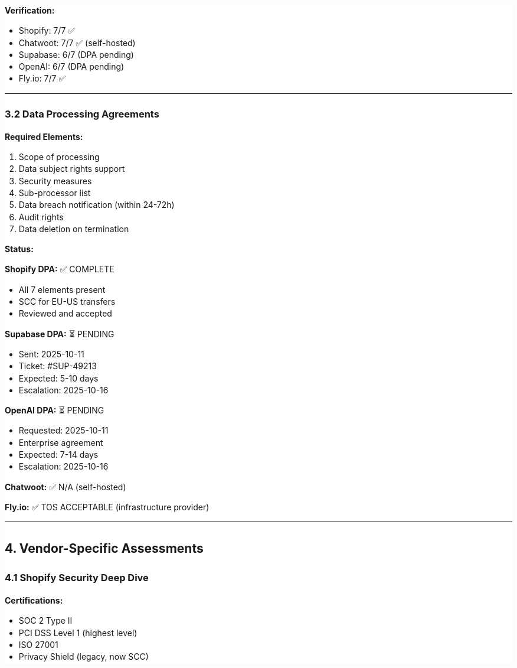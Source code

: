 **Verification:**

- Shopify: 7/7 ✅
- Chatwoot: 7/7 ✅ (self-hosted)
- Supabase: 6/7 (DPA pending)
- OpenAI: 6/7 (DPA pending)
- Fly.io: 7/7 ✅

---

### 3.2 Data Processing Agreements

**Required Elements:**

1. Scope of processing
2. Data subject rights support
3. Security measures
4. Sub-processor list
5. Data breach notification (within 24-72h)
6. Audit rights
7. Data deletion on termination

**Status:**

**Shopify DPA:** ✅ COMPLETE

- All 7 elements present
- SCC for EU-US transfers
- Reviewed and accepted

**Supabase DPA:** ⏳ PENDING

- Sent: 2025-10-11
- Ticket: #SUP-49213
- Expected: 5-10 days
- Escalation: 2025-10-16

**OpenAI DPA:** ⏳ PENDING

- Requested: 2025-10-11
- Enterprise agreement
- Expected: 7-14 days
- Escalation: 2025-10-16

**Chatwoot:** ✅ N/A (self-hosted)

**Fly.io:** ✅ TOS ACCEPTABLE (infrastructure provider)

---

## 4. Vendor-Specific Assessments

### 4.1 Shopify Security Deep Dive

**Certifications:**

- SOC 2 Type II
- PCI DSS Level 1 (highest level)
- ISO 27001
- Privacy Shield (legacy, now SCC)
